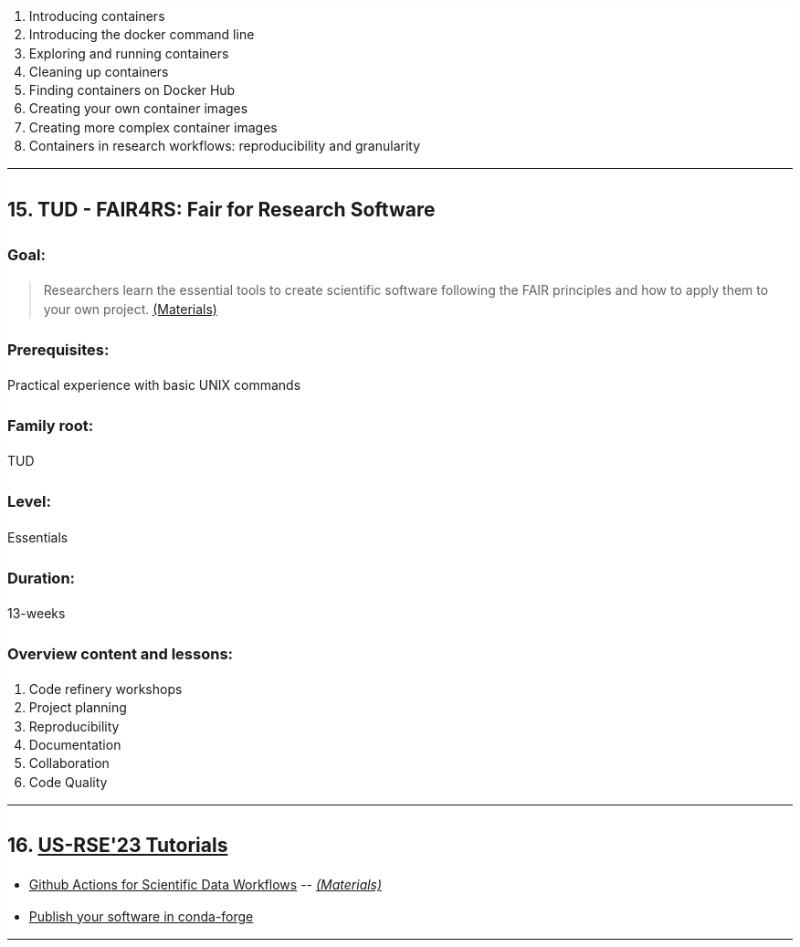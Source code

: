 1. Introducing containers
2. Introducing the docker command line
3. Exploring and running containers
4. Cleaning up containers
5. Finding containers on Docker Hub
6. Creating your own container images
7. Creating more complex container images
8. Containers in research workflows: reproducibility and granularity
---

## 15. TUD - FAIR4RS: Fair for Research Software

### Goal:
> Researchers learn the essential tools to create scientific software following the FAIR principles and how to apply them to your own project. [(Materials)](https://hackmd.io/@fair4rs/ry9bbfMxh/https%3A%2F%2Fhackmd.io%2F%40fair4rs%2FH1v_yGGg2)

### Prerequisites:
Practical experience with basic UNIX commands
### Family root:
TUD

### Level:
Essentials

### Duration:
13-weeks

### Overview content and lessons:

1. Code refinery workshops
3. Project planning
4. Reproducibility
5. Documentation
6. Collaboration
7. Code Quality

---

## 16. [US-RSE'23 Tutorials](https://us-rse.org/usrse23/program/tutorials/)

- [Github Actions for Scientific Data Workflows](https://github.com/valentina-s/GithubActionsTutorial-USRSE23) -- [*(Materials)*](https://drive.google.com/drive/folders/1BuRuqkgJu-shgy4VuoK2t44Maans5rod) 

- [Publish your software in conda-forge](https://drive.google.com/drive/folders/1KboMyatalRrVHKmpjqIkd7tkkWhYd_8t)

---






